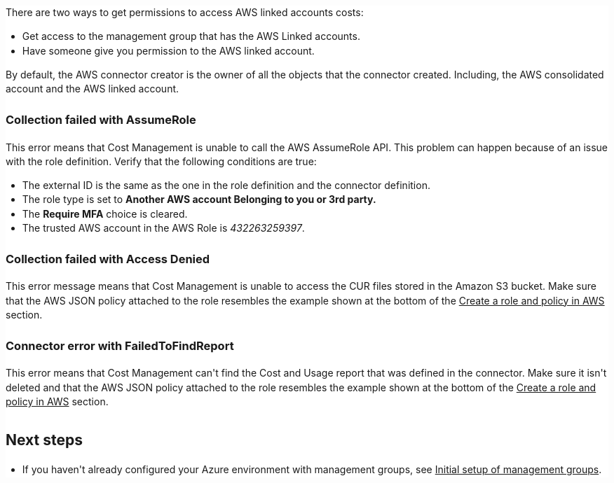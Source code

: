 There are two ways to get permissions to access AWS linked accounts costs:

- Get access to the management group that has the AWS Linked accounts.
- Have someone give you permission to the AWS linked account.

By default, the AWS connector creator is the owner of all the objects that the connector created. Including, the AWS consolidated account and the AWS linked account.

### Collection failed with AssumeRole

This error means that Cost Management is unable to call the AWS AssumeRole API. This problem can happen because of an issue with the role definition. Verify that the following conditions are true:

- The external ID is the same as the one in the role definition and the connector definition.
- The role type is set to **Another AWS account Belonging to you or 3rd party.**
- The **Require MFA** choice is cleared.
- The trusted AWS account in the AWS Role is _432263259397_.

### Collection failed with Access Denied

This error message means that Cost Management is unable to access the CUR files stored in the Amazon S3 bucket. Make sure that the AWS JSON policy attached to the role resembles the example shown at the bottom of the [Create a role and policy in AWS](aws-integration-set-up-configure.md#create-a-role-and-policy-in-aws) section.

### Connector error with FailedToFindReport

This error means that Cost Management can't find the Cost and Usage report that was defined in the connector. Make sure it isn't deleted and that the AWS JSON policy attached to the role resembles the example shown at the bottom of the [Create a role and policy in AWS](aws-integration-set-up-configure.md#create-a-role-and-policy-in-aws) section.

## Next steps

- If you haven't already configured your Azure environment with management groups, see [Initial setup of management groups](../governance/management-groups/index.md#initial-setup-of-management-groups).
